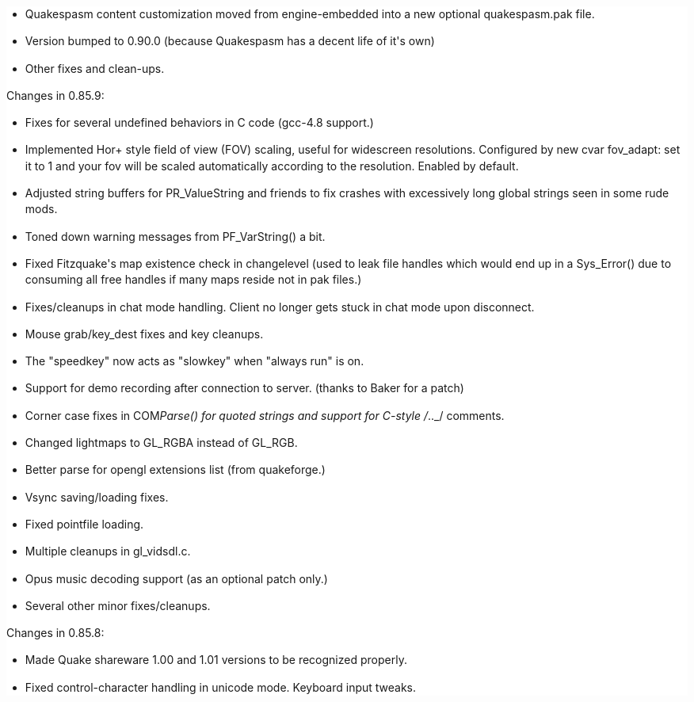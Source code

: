 -   Quakespasm content customization moved from engine-embedded into a
    new optional quakespasm.pak file.

-   Version bumped to 0.90.0 (because Quakespasm has a decent life of
    it's own)

-   Other fixes and clean-ups.

Changes in 0.85.9:

-   Fixes for several undefined behaviors in C code (gcc-4.8 support.)

-   Implemented Hor+ style field of view (FOV) scaling, useful for
    widescreen resolutions. Configured by new cvar fov_adapt: set it to
    1 and your fov will be scaled automatically according to the
    resolution. Enabled by default.

-   Adjusted string buffers for PR_ValueString and friends to fix
    crashes with excessively long global strings seen in some rude
    mods.

-   Toned down warning messages from PF_VarString() a bit.

-   Fixed Fitzquake's map existence check in changelevel (used to leak
    file handles which would end up in a Sys_Error() due to consuming
    all free handles if many maps reside not in pak files.)

-   Fixes/cleanups in chat mode handling. Client no longer gets stuck
    in chat mode upon disconnect.

-   Mouse grab/key_dest fixes and key cleanups.

-   The "speedkey" now acts as "slowkey" when "always run" is on.

-   Support for demo recording after connection to server. (thanks to
    Baker for a patch)

-   Corner case fixes in COM*Parse() for quoted strings and support for
    C-style /*..\_/ comments.

-   Changed lightmaps to GL_RGBA instead of GL_RGB.

-   Better parse for opengl extensions list (from quakeforge.)

-   Vsync saving/loading fixes.

-   Fixed pointfile loading.

-   Multiple cleanups in gl_vidsdl.c.

-   Opus music decoding support (as an optional patch only.)

-   Several other minor fixes/cleanups.

Changes in 0.85.8:

-   Made Quake shareware 1.00 and 1.01 versions to be recognized
    properly.

-   Fixed control-character handling in unicode mode. Keyboard input
    tweaks.
